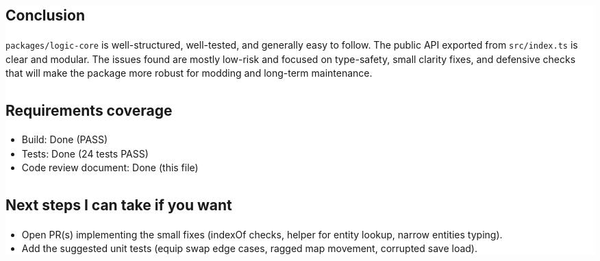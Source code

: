 Conclusion
----------
`packages/logic-core` is well-structured, well-tested, and generally easy to follow. The public API exported from `src/index.ts` is clear and modular. The issues found are mostly low-risk and focused on type-safety, small clarity fixes, and defensive checks that will make the package more robust for modding and long-term maintenance.

Requirements coverage
---------------------
- Build: Done (PASS)
- Tests: Done (24 tests PASS)
- Code review document: Done (this file)

Next steps I can take if you want
--------------------------------
- Open PR(s) implementing the small fixes (indexOf checks, helper for entity lookup, narrow entities typing).
- Add the suggested unit tests (equip swap edge cases, ragged map movement, corrupted save load).

